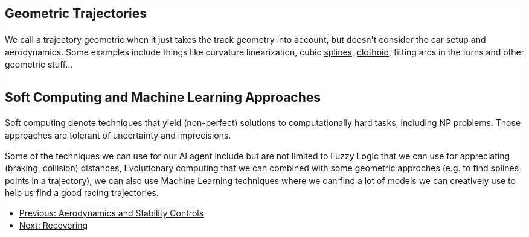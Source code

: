 ## Geometric Trajectories

We call a trajectory geometric when it just takes the track geometry into 
account, but doesn't consider the car setup and aerodynamics. 
Some examples include things like curvature linearization, 
cubic [splines](#), 
[clothoid](https://en.wikipedia.org/wiki/Euler_spiral), fitting arcs in the 
turns and other geometric stuff...

## Soft Computing and Machine Learning Approaches 

Soft computing denote techniques that yield (non-perfect) solutions to 
computationally hard tasks, including NP problems. Those approaches are 
tolerant of uncertainty and imprecisions. 

Some of the techniques we can use for our AI agent include but are not 
limited to Fuzzy Logic that we can use for appreciating (braking, 
collision) distances, Evolutionary computing that we can combined with 
some geometric approches (e.g. to find splines points in a trajectory), 
we can also use Machine Learning techniques where we can find a lot of 
models we can creatively use to help us find a good racing trajectories.

* [Previous: Aerodynamics and Stability Controls]({filename}torcs-ai-tuto-03.md)
* [Next: Recovering]({filename}torcs-ai-tuto-05.md)
